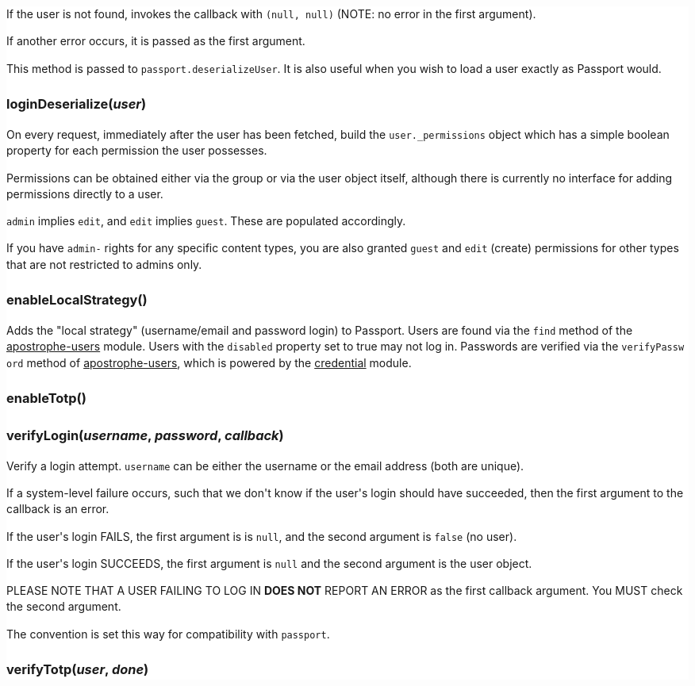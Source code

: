If the user is not found, invokes the callback with
`(null, null)` (NOTE: no error in the first argument).

If another error occurs, it is passed as the first argument.

This method is passed to `passport.deserializeUser`.
It is also useful when you wish to load a user exactly
as Passport would.
### loginDeserialize(*user*)
On every request, immediately after the user has been fetched,
build the `user._permissions` object which has a simple
boolean property for each permission the user possesses.

Permissions can be obtained either via the group or via the
user object itself, although there is currently no interface for
adding permissions directly to a user.

`admin` implies `edit`, and `edit` implies `guest`. These
are populated accordingly.

If you have `admin-` rights for any specific content types,
you are also granted `guest` and `edit` (create) permissions for other
types that are not restricted to admins only.
### enableLocalStrategy()
Adds the "local strategy" (username/email and password login)
to Passport. Users are found via the `find` method of the
[apostrophe-users](/modules/apostrophe-users) module.
Users with the `disabled` property set to true may not log in.
Passwords are verified via the `verifyPassword` method of
[apostrophe-users](/modules/apostrophe-users), which is
powered by the [credential](https://npmjs.org/package/credential) module.
### enableTotp()

### verifyLogin(*username*, *password*, *callback*)
Verify a login attempt. `username` can be either
the username or the email address (both are unique).

If a system-level failure occurs, such that we don't
know if the user's login should have succeeded,
then the first argument to the callback is an error.

If the user's login FAILS, the first argument is
is `null`, and the second argument is `false` (no user).

If the user's login SUCCEEDS, the first argument
is `null` and the second argument is the user object.

PLEASE NOTE THAT A USER FAILING TO LOG IN
**DOES NOT** REPORT AN ERROR as the first callback
argument. You MUST check the second argument.

The convention is set this way for compatibility
with `passport`.
### verifyTotp(*user*, *done*)
